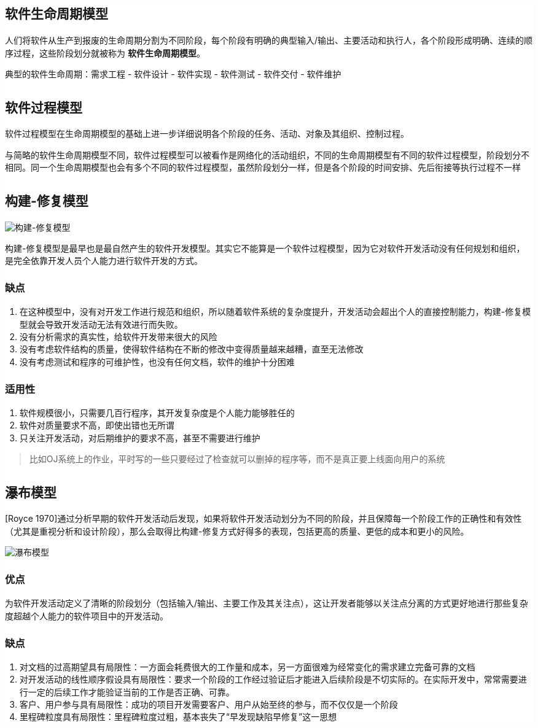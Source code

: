 ## 软件生命周期模型

人们将软件从生产到报废的生命周期分割为不同阶段，每个阶段有明确的典型输入/输出、主要活动和执行人，各个阶段形成明确、连续的顺序过程，这些阶段划分就被称为 **软件生命周期模型**。

典型的软件生命周期：需求工程 - 软件设计 - 软件实现 - 软件测试 - 软件交付 - 软件维护

## 软件过程模型

软件过程模型在生命周期模型的基础上进一步详细说明各个阶段的任务、活动、对象及其组织、控制过程。

与简略的软件生命周期模型不同，软件过程模型可以被看作是网络化的活动组织，不同的生命周期模型有不同的软件过程模型，阶段划分不相同。同一个生命周期模型也会有多个不同的软件过程模型，虽然阶段划分一样，但是各个阶段的时间安排、先后衔接等执行过程不一样

## 构建-修复模型

![构建-修复模型](https://img-bed-1309306776.cos.ap-shanghai.myqcloud.com/img/构建-修复.png)

构建-修复模型是最早也是最自然产生的软件开发模型。其实它不能算是一个软件过程模型，因为它对软件开发活动没有任何规划和组织，是完全依靠开发人员个人能力进行软件开发的方式。

### 缺点

1. 在这种模型中，没有对开发工作进行规范和组织，所以随着软件系统的复杂度提升，开发活动会超出个人的直接控制能力，构建-修复模型就会导致开发活动无法有效进行而失败。
2. 没有分析需求的真实性，给软件开发带来很大的风险
3. 没有考虑软件结构的质量，使得软件结构在不断的修改中变得质量越来越糟，直至无法修改
4. 没有考虑测试和程序的可维护性，也没有任何文档，软件的维护十分困难

### 适用性

1. 软件规模很小，只需要几百行程序，其开发复杂度是个人能力能够胜任的
2. 软件对质量要求不高，即使出错也无所谓
3. 只关注开发活动，对后期维护的要求不高，甚至不需要进行维护

> 比如OJ系统上的作业，平时写的一些只要经过了检查就可以删掉的程序等，而不是真正要上线面向用户的系统

## 瀑布模型

[Royce 1970]通过分析早期的软件开发活动后发现，如果将软件开发活动划分为不同的阶段，并且保障每一个阶段工作的正确性和有效性（尤其是重视分析和设计阶段），那么会取得比构建-修复方式好得多的表现，包括更高的质量、更低的成本和更小的风险。

![瀑布模型](https://img-bed-1309306776.cos.ap-shanghai.myqcloud.com/img/瀑布模型.png)

### 优点

为软件开发活动定义了清晰的阶段划分（包括输入/输出、主要工作及其关注点），这让开发者能够以关注点分离的方式更好地进行那些复杂度超越个人能力的软件项目中的开发活动。

### 缺点

1. 对文档的过高期望具有局限性：一方面会耗费很大的工作量和成本，另一方面很难为经常变化的需求建立完备可靠的文档
2. 对开发活动的线性顺序假设具有局限性：要求一个阶段的工作经过验证后才能进入后续阶段是不切实际的。在实际开发中，常常需要进行一定的后续工作才能验证当前的工作是否正确、可靠。
3. 客户、用户参与具有局限性：成功的项目开发需要客户、用户从始至终的参与，而不仅仅是一个阶段
4. 里程碑粒度具有局限性：里程碑粒度过粗，基本丧失了“早发现缺陷早修复”这一思想
